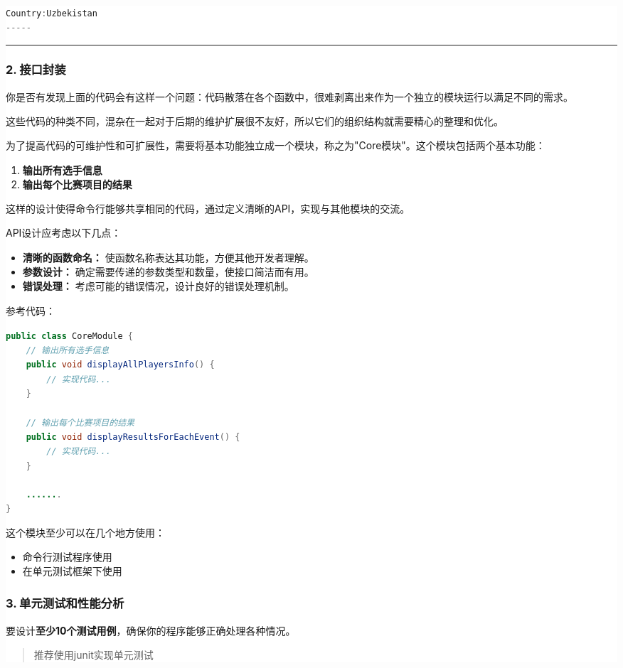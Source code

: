 ```javascript
Country:Uzbekistan
-----
```

---



### 2. 接口封装

你是否有发现上面的代码会有这样一个问题：代码散落在各个函数中，很难剥离出来作为一个独立的模块运行以满足不同的需求。

这些代码的种类不同，混杂在一起对于后期的维护扩展很不友好，所以它们的组织结构就需要精心的整理和优化。

为了提高代码的可维护性和可扩展性，需要将基本功能独立成一个模块，称之为"Core模块"。这个模块包括两个基本功能：

1. **输出所有选手信息**
2. **输出每个比赛项目的结果**

这样的设计使得命令行能够共享相同的代码，通过定义清晰的API，实现与其他模块的交流。

API设计应考虑以下几点：

- **清晰的函数命名：** 使函数名称表达其功能，方便其他开发者理解。
- **参数设计：** 确定需要传递的参数类型和数量，使接口简洁而有用。
- **错误处理：** 考虑可能的错误情况，设计良好的错误处理机制。

参考代码：

```java
public class CoreModule {
    // 输出所有选手信息
    public void displayAllPlayersInfo() {
        // 实现代码...
    }

    // 输出每个比赛项目的结果
    public void displayResultsForEachEvent() {
        // 实现代码...
    }
    
    .......
}

```

这个模块至少可以在几个地方使用：

- 命令行测试程序使用
- 在单元测试框架下使用



### 3. 单元测试和性能分析

要设计**至少10个测试用例**，确保你的程序能够正确处理各种情况。

> 推荐使用junit实现单元测试
